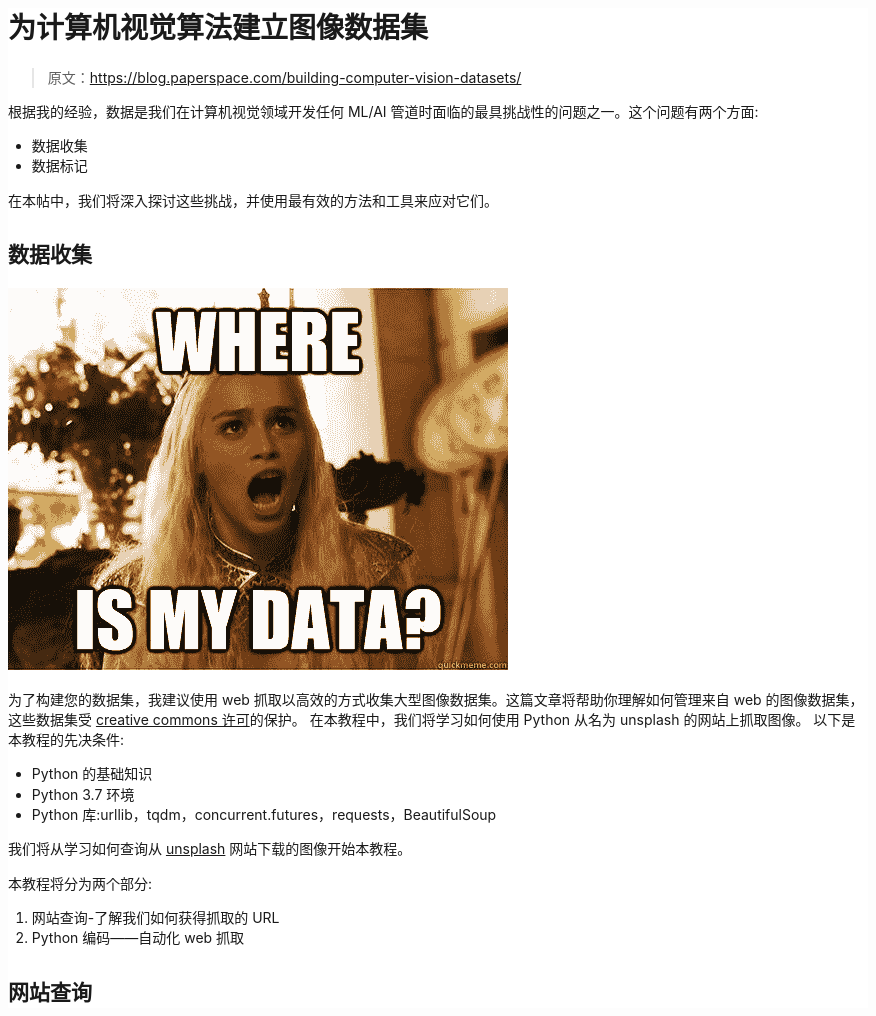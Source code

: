 # 为计算机视觉算法建立图像数据集

> 原文：<https://blog.paperspace.com/building-computer-vision-datasets/>

根据我的经验，数据是我们在计算机视觉领域开发任何 ML/AI 管道时面临的最具挑战性的问题之一。这个问题有两个方面:

*   数据收集
*   数据标记

在本帖中，我们将深入探讨这些挑战，并使用最有效的方法和工具来应对它们。

## 数据收集

![](img/367be7aa29f91a4a2b1b497add3c1d5b.png)

为了构建您的数据集，我建议使用 web 抓取以高效的方式收集大型图像数据集。这篇文章将帮助你理解如何管理来自 web 的图像数据集，这些数据集受 [creative commons 许可](https://en.wikipedia.org/wiki/Creative_Commons_license)的保护。
在本教程中，我们将学习如何使用 Python 从名为 unsplash 的网站上抓取图像。
以下是本教程的先决条件:

*   Python 的基础知识
*   Python 3.7 环境
*   Python 库:urllib，tqdm，concurrent.futures，requests，BeautifulSoup

我们将从学习如何查询从 [unsplash](https://unsplash.com/) 网站下载的图像开始本教程。

本教程将分为两个部分:

1.  网站查询-了解我们如何获得抓取的 URL
2.  Python 编码——自动化 web 抓取

## 网站查询
